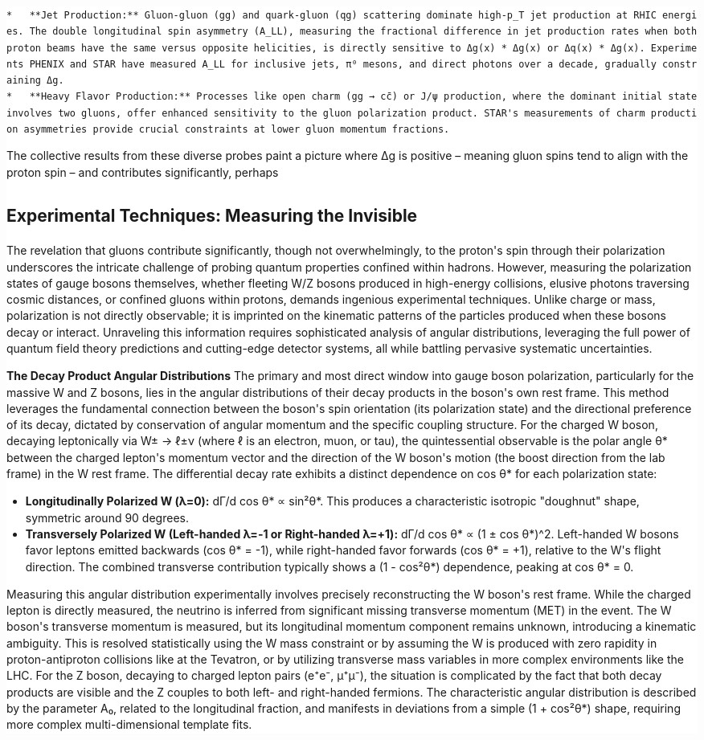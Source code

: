     *   **Jet Production:** Gluon-gluon (gg) and quark-gluon (qg) scattering dominate high-p_T jet production at RHIC energies. The double longitudinal spin asymmetry (A_LL), measuring the fractional difference in jet production rates when both proton beams have the same versus opposite helicities, is directly sensitive to Δg(x) * Δg(x) or Δq(x) * Δg(x). Experiments PHENIX and STAR have measured A_LL for inclusive jets, π⁰ mesons, and direct photons over a decade, gradually constraining Δg.
    *   **Heavy Flavor Production:** Processes like open charm (gg → cc̄) or J/ψ production, where the dominant initial state involves two gluons, offer enhanced sensitivity to the gluon polarization product. STAR's measurements of charm production asymmetries provide crucial constraints at lower gluon momentum fractions.
The collective results from these diverse probes paint a picture where Δg is positive – meaning gluon spins tend to align with the proton spin – and contributes significantly, perhaps

## Experimental Techniques: Measuring the Invisible

The revelation that gluons contribute significantly, though not overwhelmingly, to the proton's spin through their polarization underscores the intricate challenge of probing quantum properties confined within hadrons. However, measuring the polarization states of gauge bosons themselves, whether fleeting W/Z bosons produced in high-energy collisions, elusive photons traversing cosmic distances, or confined gluons within protons, demands ingenious experimental techniques. Unlike charge or mass, polarization is not directly observable; it is imprinted on the kinematic patterns of the particles produced when these bosons decay or interact. Unraveling this information requires sophisticated analysis of angular distributions, leveraging the full power of quantum field theory predictions and cutting-edge detector systems, all while battling pervasive systematic uncertainties.

**The Decay Product Angular Distributions**
The primary and most direct window into gauge boson polarization, particularly for the massive W and Z bosons, lies in the angular distributions of their decay products in the boson's own rest frame. This method leverages the fundamental connection between the boson's spin orientation (its polarization state) and the directional preference of its decay, dictated by conservation of angular momentum and the specific coupling structure. For the charged W boson, decaying leptonically via W± → ℓ±ν (where ℓ is an electron, muon, or tau), the quintessential observable is the polar angle θ* between the charged lepton's momentum vector and the direction of the W boson's motion (the boost direction from the lab frame) in the W rest frame. The differential decay rate exhibits a distinct dependence on cos θ* for each polarization state:
*   **Longitudinally Polarized W (λ=0):** dΓ/d cos θ* ∝ sin²θ*. This produces a characteristic isotropic "doughnut" shape, symmetric around 90 degrees.
*   **Transversely Polarized W (Left-handed λ=-1 or Right-handed λ=+1):** dΓ/d cos θ* ∝ (1 ± cos θ*)^2. Left-handed W bosons favor leptons emitted backwards (cos θ* = -1), while right-handed favor forwards (cos θ* = +1), relative to the W's flight direction. The combined transverse contribution typically shows a (1 - cos²θ*) dependence, peaking at cos θ* = 0.

Measuring this angular distribution experimentally involves precisely reconstructing the W boson's rest frame. While the charged lepton is directly measured, the neutrino is inferred from significant missing transverse momentum (MET) in the event. The W boson's transverse momentum is measured, but its longitudinal momentum component remains unknown, introducing a kinematic ambiguity. This is resolved statistically using the W mass constraint or by assuming the W is produced with zero rapidity in proton-antiproton collisions like at the Tevatron, or by utilizing transverse mass variables in more complex environments like the LHC. For the Z boson, decaying to charged lepton pairs (e⁺e⁻, μ⁺μ⁻), the situation is complicated by the fact that both decay products are visible and the Z couples to both left- and right-handed fermions. The characteristic angular distribution is described by the parameter A₀, related to the longitudinal fraction, and manifests in deviations from a simple (1 + cos²θ*) shape, requiring more complex multi-dimensional template fits.

